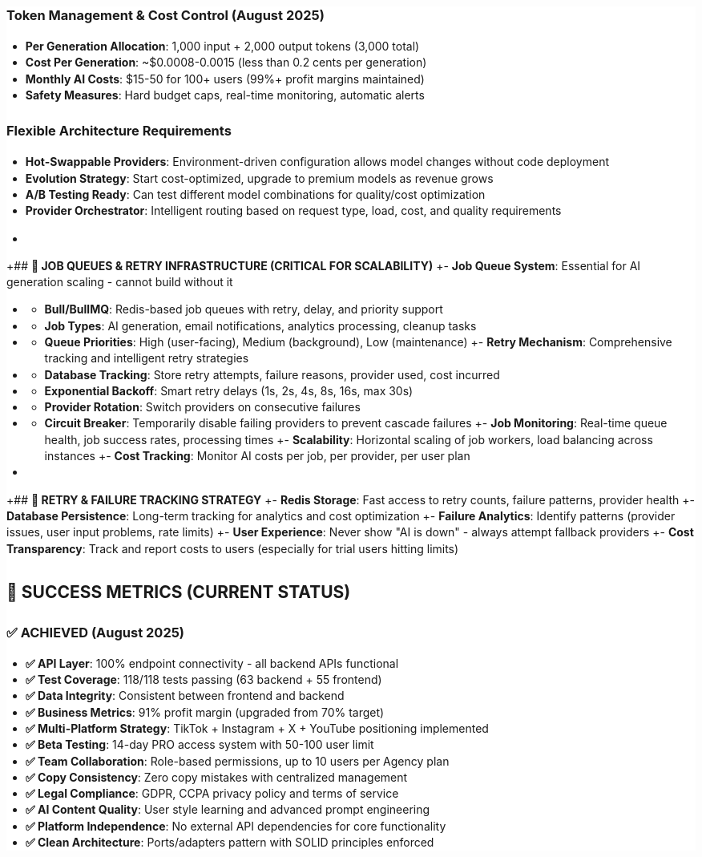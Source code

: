 ### **Token Management & Cost Control (August 2025)**
- **Per Generation Allocation**: 1,000 input + 2,000 output tokens (3,000 total)
- **Cost Per Generation**: ~$0.0008-0.0015 (less than 0.2 cents per generation)
- **Monthly AI Costs**: $15-50 for 100+ users (99%+ profit margins maintained)
- **Safety Measures**: Hard budget caps, real-time monitoring, automatic alerts

### **Flexible Architecture Requirements**
- **Hot-Swappable Providers**: Environment-driven configuration allows model changes without code deployment
- **Evolution Strategy**: Start cost-optimized, upgrade to premium models as revenue grows  
- **A/B Testing Ready**: Can test different model combinations for quality/cost optimization
- **Provider Orchestrator**: Intelligent routing based on request type, load, cost, and quality requirements
+
+## **🔄 JOB QUEUES & RETRY INFRASTRUCTURE (CRITICAL FOR SCALABILITY)**
+- **Job Queue System**: Essential for AI generation scaling - cannot build without it
+  - **Bull/BullMQ**: Redis-based job queues with retry, delay, and priority support
+  - **Job Types**: AI generation, email notifications, analytics processing, cleanup tasks
+  - **Queue Priorities**: High (user-facing), Medium (background), Low (maintenance)
+- **Retry Mechanism**: Comprehensive tracking and intelligent retry strategies
+  - **Database Tracking**: Store retry attempts, failure reasons, provider used, cost incurred
+  - **Exponential Backoff**: Smart retry delays (1s, 2s, 4s, 8s, 16s, max 30s)
+  - **Provider Rotation**: Switch providers on consecutive failures
+  - **Circuit Breaker**: Temporarily disable failing providers to prevent cascade failures
+- **Job Monitoring**: Real-time queue health, job success rates, processing times
+- **Scalability**: Horizontal scaling of job workers, load balancing across instances
+- **Cost Tracking**: Monitor AI costs per job, per provider, per user plan
+
+## **💾 RETRY & FAILURE TRACKING STRATEGY**
+- **Redis Storage**: Fast access to retry counts, failure patterns, provider health
+- **Database Persistence**: Long-term tracking for analytics and cost optimization
+- **Failure Analytics**: Identify patterns (provider issues, user input problems, rate limits)
+- **User Experience**: Never show "AI is down" - always attempt fallback providers
+- **Cost Transparency**: Track and report costs to users (especially for trial users hitting limits)

## **🎯 SUCCESS METRICS (CURRENT STATUS)**

### **✅ ACHIEVED (August 2025)**
- **✅ API Layer**: 100% endpoint connectivity - all backend APIs functional
- **✅ Test Coverage**: 118/118 tests passing (63 backend + 55 frontend)
- **✅ Data Integrity**: Consistent between frontend and backend
- **✅ Business Metrics**: 91% profit margin (upgraded from 70% target)
- **✅ Multi-Platform Strategy**: TikTok + Instagram + X + YouTube positioning implemented
- **✅ Beta Testing**: 14-day PRO access system with 50-100 user limit
- **✅ Team Collaboration**: Role-based permissions, up to 10 users per Agency plan
- **✅ Copy Consistency**: Zero copy mistakes with centralized management
- **✅ Legal Compliance**: GDPR, CCPA privacy policy and terms of service
- **✅ AI Content Quality**: User style learning and advanced prompt engineering
- **✅ Platform Independence**: No external API dependencies for core functionality
- **✅ Clean Architecture**: Ports/adapters pattern with SOLID principles enforced
